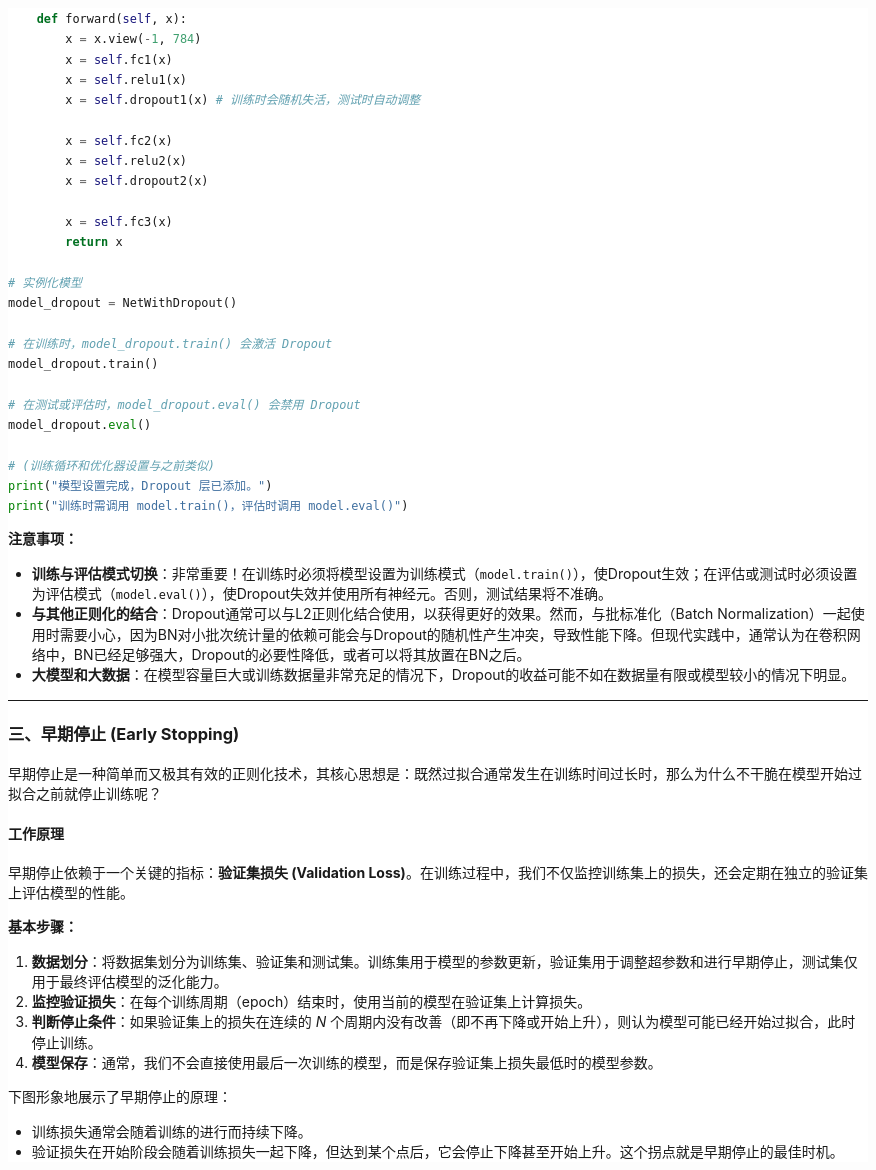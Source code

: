 ```python
    def forward(self, x):
        x = x.view(-1, 784)
        x = self.fc1(x)
        x = self.relu1(x)
        x = self.dropout1(x) # 训练时会随机失活，测试时自动调整
        
        x = self.fc2(x)
        x = self.relu2(x)
        x = self.dropout2(x)
        
        x = self.fc3(x)
        return x

# 实例化模型
model_dropout = NetWithDropout()

# 在训练时，model_dropout.train() 会激活 Dropout
model_dropout.train() 

# 在测试或评估时，model_dropout.eval() 会禁用 Dropout
model_dropout.eval()

# (训练循环和优化器设置与之前类似)
print("模型设置完成，Dropout 层已添加。")
print("训练时需调用 model.train()，评估时调用 model.eval()")
```

**注意事项：**
*   **训练与评估模式切换**：非常重要！在训练时必须将模型设置为训练模式（`model.train()`），使Dropout生效；在评估或测试时必须设置为评估模式（`model.eval()`），使Dropout失效并使用所有神经元。否则，测试结果将不准确。
*   **与其他正则化的结合**：Dropout通常可以与L2正则化结合使用，以获得更好的效果。然而，与批标准化（Batch Normalization）一起使用时需要小心，因为BN对小批次统计量的依赖可能会与Dropout的随机性产生冲突，导致性能下降。但现代实践中，通常认为在卷积网络中，BN已经足够强大，Dropout的必要性降低，或者可以将其放置在BN之后。
*   **大模型和大数据**：在模型容量巨大或训练数据量非常充足的情况下，Dropout的收益可能不如在数据量有限或模型较小的情况下明显。

---

### 三、早期停止 (Early Stopping)

早期停止是一种简单而又极其有效的正则化技术，其核心思想是：既然过拟合通常发生在训练时间过长时，那么为什么不干脆在模型开始过拟合之前就停止训练呢？

#### 工作原理

早期停止依赖于一个关键的指标：**验证集损失 (Validation Loss)**。在训练过程中，我们不仅监控训练集上的损失，还会定期在独立的验证集上评估模型的性能。

**基本步骤：**

1.  **数据划分**：将数据集划分为训练集、验证集和测试集。训练集用于模型的参数更新，验证集用于调整超参数和进行早期停止，测试集仅用于最终评估模型的泛化能力。
2.  **监控验证损失**：在每个训练周期（epoch）结束时，使用当前的模型在验证集上计算损失。
3.  **判断停止条件**：如果验证集上的损失在连续的 $N$ 个周期内没有改善（即不再下降或开始上升），则认为模型可能已经开始过拟合，此时停止训练。
4.  **模型保存**：通常，我们不会直接使用最后一次训练的模型，而是保存验证集上损失最低时的模型参数。

下图形象地展示了早期停止的原理：
*   训练损失通常会随着训练的进行而持续下降。
*   验证损失在开始阶段会随着训练损失一起下降，但达到某个点后，它会停止下降甚至开始上升。这个拐点就是早期停止的最佳时机。
